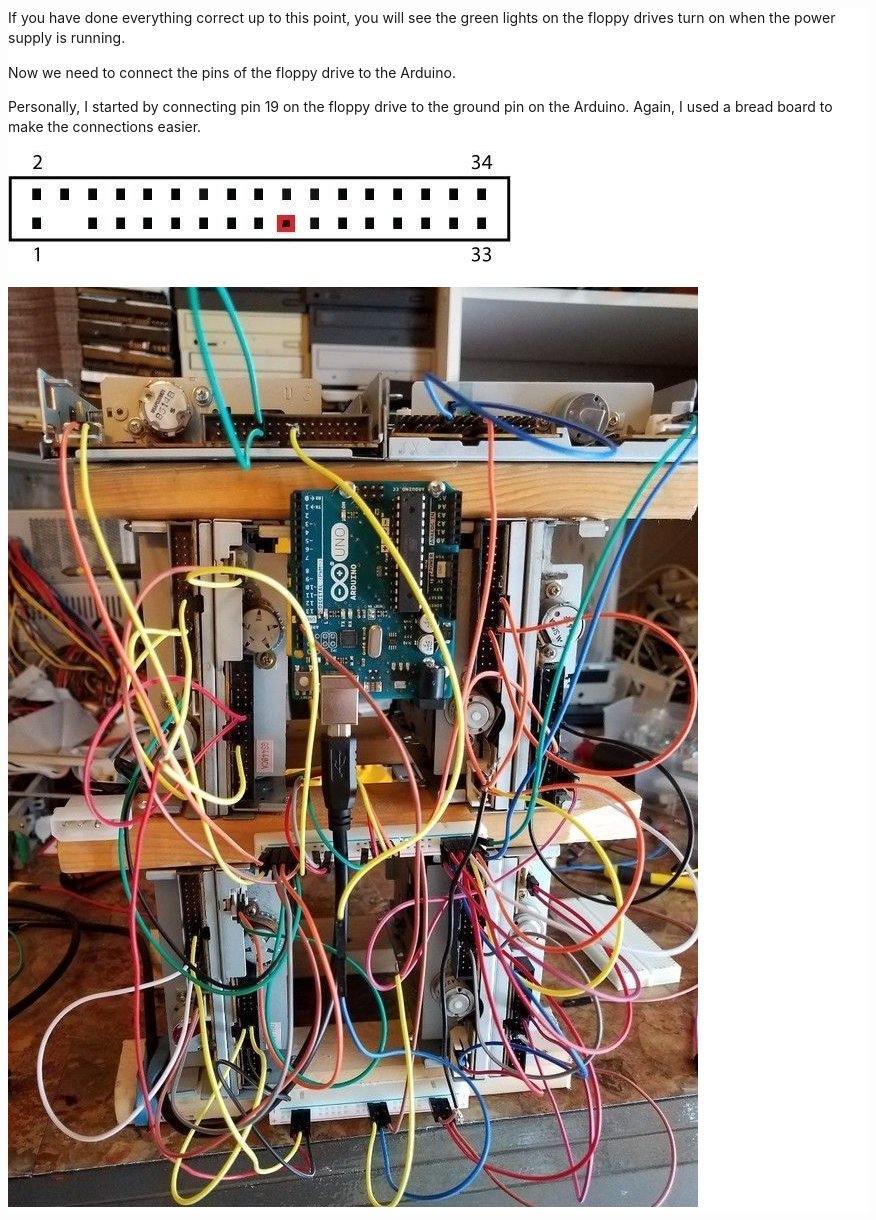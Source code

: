 If you have done everything correct up to this point, you will see the green
lights on the floppy drives turn on when the power supply is running.

Now we need to connect the pins of the floppy drive to the Arduino.

Personally, I started by connecting pin 19 on the floppy drive to the ground pin
on the Arduino. Again, I used a bread board to make the connections easier.

![Floppy drives pin io](media/d0888a3222fa328c291629fac491e268.jpg)

![Floppy drives connected to uno](media/463f2aa188466da8f47309235039250c.jpg)
